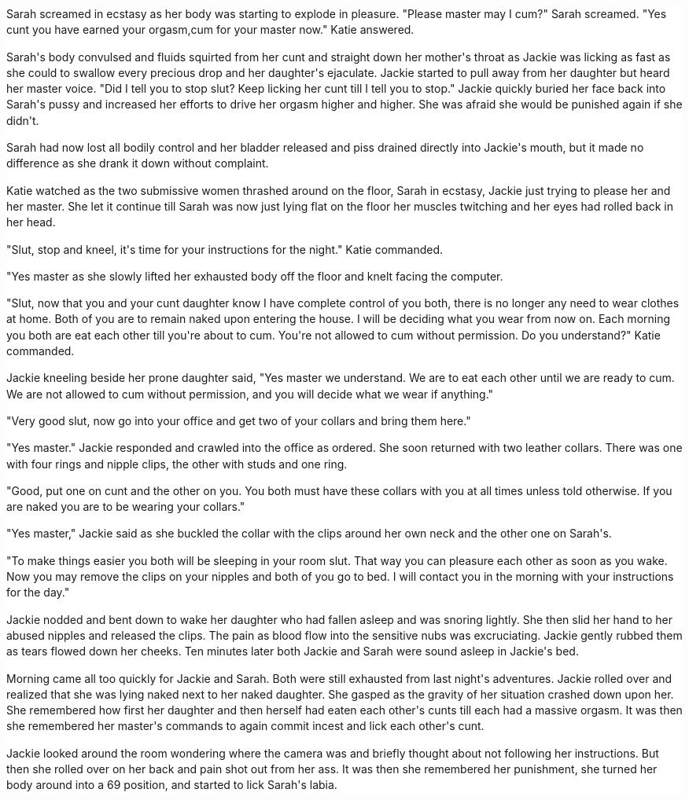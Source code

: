 Sarah screamed in ecstasy as her body was starting to explode in pleasure. "Please master may I cum?" Sarah screamed. "Yes cunt you have earned your orgasm,cum for your master now." Katie answered. 

Sarah's body convulsed and fluids squirted from her cunt and straight down her mother's throat as Jackie was licking as fast as she could to swallow every precious drop and her daughter's ejaculate. Jackie started to pull away from her daughter but heard her master voice. "Did I tell you to stop slut? Keep licking her cunt till I tell you to stop." Jackie quickly buried her face back into Sarah's pussy and increased her efforts to drive her orgasm higher and higher. She was afraid she would be punished again if she didn't. 

Sarah had now lost all bodily control and her bladder released and piss drained directly into Jackie's mouth, but it made no difference as she drank it down without complaint. 

Katie watched as the two submissive women thrashed around on the floor, Sarah in ecstasy, Jackie just trying to please her and her master. She let it continue till Sarah was now just lying flat on the floor her muscles twitching and her eyes had rolled back in her head. 

"Slut, stop and kneel, it's time for your instructions for the night." Katie commanded. 

"Yes master as she slowly lifted her exhausted body off the floor and knelt facing the computer. 

"Slut, now that you and your cunt daughter know I have complete control of you both, there is no longer any need to wear clothes at home. Both of you are to remain naked upon entering the house. I will be deciding what you wear from now on. Each morning you both are eat each other till you're about to cum. You're not allowed to cum without permission. Do you understand?" Katie commanded. 

Jackie kneeling beside her prone daughter said, "Yes master we understand. We are to eat each other until we are ready to cum. We are not allowed to cum without permission, and you will decide what we wear if anything." 

"Very good slut, now go into your office and get two of your collars and bring them here." 

"Yes master." Jackie responded and crawled into the office as ordered. She soon returned with two leather collars. There was one with four rings and nipple clips, the other with studs and one ring. 

"Good, put one on cunt and the other on you. You both must have these collars with you at all times unless told otherwise. If you are naked you are to be wearing your collars." 

"Yes master," Jackie said as she buckled the collar with the clips around her own neck and the other one on Sarah's. 

"To make things easier you both will be sleeping in your room slut. That way you can pleasure each other as soon as you wake. Now you may remove the clips on your nipples and both of you go to bed. I will contact you in the morning with your instructions for the day." 

Jackie nodded and bent down to wake her daughter who had fallen asleep and was snoring lightly. She then slid her hand to her abused nipples and released the clips. The pain as blood flow into the sensitive nubs was excruciating. Jackie gently rubbed them as tears flowed down her cheeks. Ten minutes later both Jackie and Sarah were sound asleep in Jackie's bed. 

Morning came all too quickly for Jackie and Sarah. Both were still exhausted from last night's adventures. Jackie rolled over and realized that she was lying naked next to her naked daughter. She gasped as the gravity of her situation crashed down upon her. She remembered how first her daughter and then herself had eaten each other's cunts till each had a massive orgasm. It was then she remembered her master's commands to again commit incest and lick each other's cunt. 

Jackie looked around the room wondering where the camera was and briefly thought about not following her instructions. But then she rolled over on her back and pain shot out from her ass. It was then she remembered her punishment, she turned her body around into a 69 position, and started to lick Sarah's labia. 
